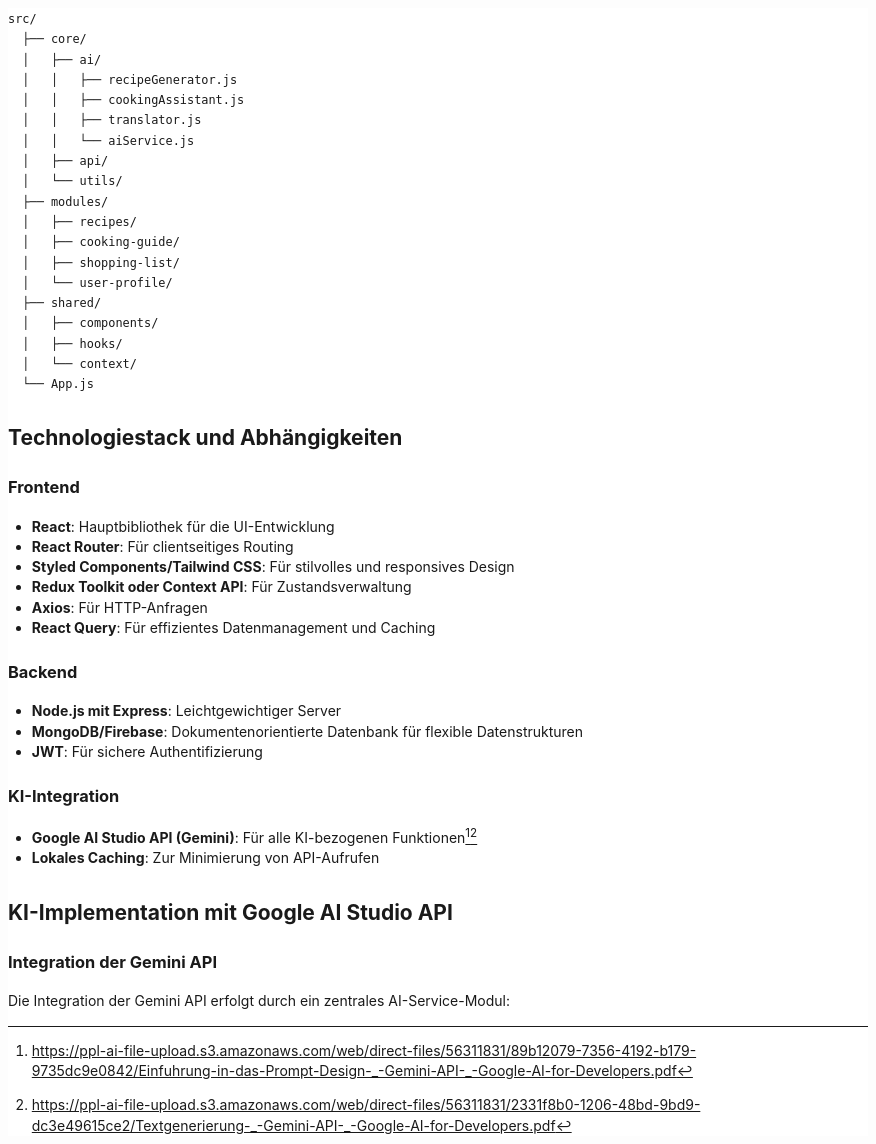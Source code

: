 ```
src/
  ├── core/
  │   ├── ai/
  │   │   ├── recipeGenerator.js
  │   │   ├── cookingAssistant.js
  │   │   ├── translator.js
  │   │   └── aiService.js
  │   ├── api/
  │   └── utils/
  ├── modules/
  │   ├── recipes/
  │   ├── cooking-guide/
  │   ├── shopping-list/
  │   └── user-profile/
  ├── shared/
  │   ├── components/
  │   ├── hooks/
  │   └── context/
  └── App.js
```


## Technologiestack und Abhängigkeiten

### Frontend

- **React**: Hauptbibliothek für die UI-Entwicklung
- **React Router**: Für clientseitiges Routing
- **Styled Components/Tailwind CSS**: Für stilvolles und responsives Design
- **Redux Toolkit oder Context API**: Für Zustandsverwaltung
- **Axios**: Für HTTP-Anfragen
- **React Query**: Für effizientes Datenmanagement und Caching


### Backend

- **Node.js mit Express**: Leichtgewichtiger Server
- **MongoDB/Firebase**: Dokumentenorientierte Datenbank für flexible Datenstrukturen
- **JWT**: Für sichere Authentifizierung


### KI-Integration

- **Google AI Studio API (Gemini)**: Für alle KI-bezogenen Funktionen[^1_1][^1_2]
- **Lokales Caching**: Zur Minimierung von API-Aufrufen


## KI-Implementation mit Google AI Studio API

### Integration der Gemini API

Die Integration der Gemini API erfolgt durch ein zentrales AI-Service-Modul:


[^1_1]: https://ppl-ai-file-upload.s3.amazonaws.com/web/direct-files/56311831/89b12079-7356-4192-b179-9735dc9e0842/Einfuhrung-in-das-Prompt-Design-_-Gemini-API-_-Google-AI-for-Developers.pdf
[^1_2]: https://ppl-ai-file-upload.s3.amazonaws.com/web/direct-files/56311831/2331f8b0-1206-48bd-9bd9-dc3e49615ce2/Textgenerierung-_-Gemini-API-_-Google-AI-for-Developers.pdf
[^1_3]: https://ppl-ai-file-upload.s3.amazonaws.com/web/direct-files/56311831/a4e3afce-3718-492b-9fd3-c592bcf05eba/Google-AI-Studio-Kurzanleitung-_-Gemini-API-_-Google-AI-for-Developers.pdf
[^1_4]: https://codelabs.developers.google.com/codelabs/building-applications-in-the-ai-era
[^1_5]: https://www.reddit.com/r/webdev/comments/1h095wr/i_dont_understand_how_they_build_apps_with_ai/
[^1_6]: https://ai.google.dev/competition/projects/cai-your-personal-cooking-ai
[^1_7]: https://www.reddit.com/r/ChatGPT/comments/15epng1/why_are_people_secretive_about_using_chatgpt_for/
[^1_8]: https://play.google.com/store/apps/details?id=ai.food.recipe.generator
[^1_9]: https://www.reddit.com/r/StableDiffusion/comments/1437b8o/sdfx_new_ui_for_stable_diffusion/?tl=de
[^1_10]: https://www.youtube.com/watch?v=sSS99IOarRE
[^1_11]: https://blog.bitsrc.io/building-react-design-systems-with-ai-91a0eb33d6df
[^1_12]: https://cloud.google.com/use-cases/free-ai-tools
[^1_13]: https://ai.google.dev/gemini-api/tutorials/web-app
[^1_14]: https://ai.google.dev/aistudio
[^1_15]: https://cloud.google.com/generative-ai-studio
[^1_16]: https://aistudio.google.com
[^1_17]: https://www.youtube.com/watch?v=caILsczYLKo
[^1_18]: https://www.youtube.com/watch?v=cTpMI2qcnEU
[^1_19]: https://www.reddit.com/r/ExperiencedDevs/comments/1iqxey0/anyone_actually_getting_a_leg_up_using_ai_tools/?tl=de
[^1_20]: https://www.reddit.com/r/webdev/comments/1ilo0r7/what_would_you_say_is_the_most_overrated_web_dev/?tl=de
[^1_21]: https://www.reddit.com/r/node/comments/1idonvd/is_only_node_js_a_good_choice_for_backend/?tl=de
[^1_22]: https://www.reddit.com/r/learnpython/comments/1it5u0f/is_learning_python_still_worth_it_for_it_veterans/?tl=de
[^1_23]: https://www.reddit.com/r/ClaudeAI/comments/1f7uesd/how_many_people_with_no_coding_experience_have/?tl=de
[^1_24]: https://www.reddit.com/r/webdev/comments/1i44mlz/is_pure_html_css_js_still_a_thing/?tl=de
[^1_25]: https://www.reddit.com/r/developersIndia/comments/1bl1es4/tired_of_the_the_it_job_lifecycle_already/
[^1_26]: https://developers.google.com
[^1_27]: https://play.google.com/store/apps/details?id=com.appypie.design
[^1_28]: https://www.locofy.ai